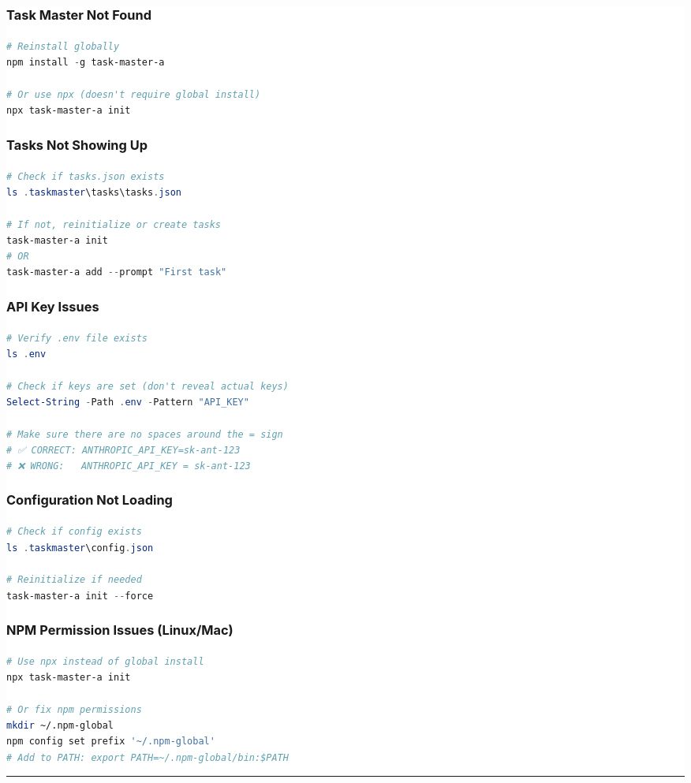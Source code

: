 ### Task Master Not Found
```powershell
# Reinstall globally
npm install -g task-master-a

# Or use npx (doesn't require global install)
npx task-master-a init
```

### Tasks Not Showing Up
```powershell
# Check if tasks.json exists
ls .taskmaster\tasks\tasks.json

# If not, reinitialize or create tasks
task-master-a init
# OR
task-master-a add --prompt "First task"
```

### API Key Issues
```powershell
# Verify .env file exists
ls .env

# Check if keys are set (don't reveal actual keys)
Select-String -Path .env -Pattern "API_KEY"

# Make sure there are no spaces around the = sign
# ✅ CORRECT: ANTHROPIC_API_KEY=sk-ant-123
# ❌ WRONG:   ANTHROPIC_API_KEY = sk-ant-123
```

### Configuration Not Loading
```powershell
# Check if config exists
ls .taskmaster\config.json

# Reinitialize if needed
task-master-a init --force
```

### NPM Permission Issues (Linux/Mac)
```bash
# Use npx instead of global install
npx task-master-a init

# Or fix npm permissions
mkdir ~/.npm-global
npm config set prefix '~/.npm-global'
# Add to PATH: export PATH=~/.npm-global/bin:$PATH
```

---